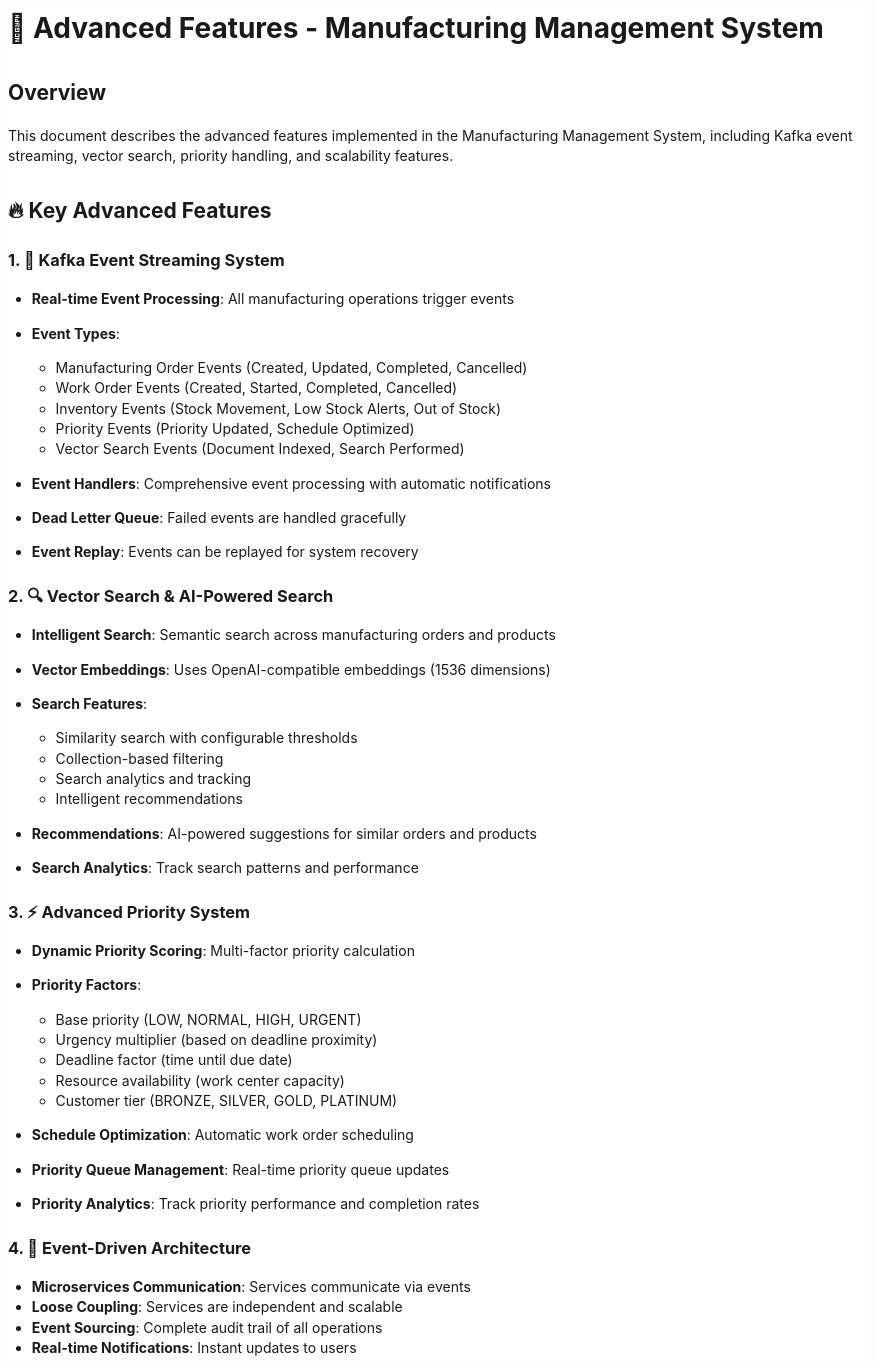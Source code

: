 # 🚀 Advanced Features - Manufacturing Management System

## Overview
This document describes the advanced features implemented in the Manufacturing Management System, including Kafka event streaming, vector search, priority handling, and scalability features.

## 🔥 Key Advanced Features

### 1. 📡 Kafka Event Streaming System
- **Real-time Event Processing**: All manufacturing operations trigger events
- **Event Types**:
  - Manufacturing Order Events (Created, Updated, Completed, Cancelled)
  - Work Order Events (Created, Started, Completed, Cancelled)
  - Inventory Events (Stock Movement, Low Stock Alerts, Out of Stock)
  - Priority Events (Priority Updated, Schedule Optimized)
  - Vector Search Events (Document Indexed, Search Performed)

- **Event Handlers**: Comprehensive event processing with automatic notifications
- **Dead Letter Queue**: Failed events are handled gracefully
- **Event Replay**: Events can be replayed for system recovery

### 2. 🔍 Vector Search & AI-Powered Search
- **Intelligent Search**: Semantic search across manufacturing orders and products
- **Vector Embeddings**: Uses OpenAI-compatible embeddings (1536 dimensions)
- **Search Features**:
  - Similarity search with configurable thresholds
  - Collection-based filtering
  - Search analytics and tracking
  - Intelligent recommendations

- **Recommendations**: AI-powered suggestions for similar orders and products
- **Search Analytics**: Track search patterns and performance

### 3. ⚡ Advanced Priority System
- **Dynamic Priority Scoring**: Multi-factor priority calculation
- **Priority Factors**:
  - Base priority (LOW, NORMAL, HIGH, URGENT)
  - Urgency multiplier (based on deadline proximity)
  - Deadline factor (time until due date)
  - Resource availability (work center capacity)
  - Customer tier (BRONZE, SILVER, GOLD, PLATINUM)

- **Schedule Optimization**: Automatic work order scheduling
- **Priority Queue Management**: Real-time priority queue updates
- **Priority Analytics**: Track priority performance and completion rates

### 4. 🎯 Event-Driven Architecture
- **Microservices Communication**: Services communicate via events
- **Loose Coupling**: Services are independent and scalable
- **Event Sourcing**: Complete audit trail of all operations
- **Real-time Notifications**: Instant updates to users
